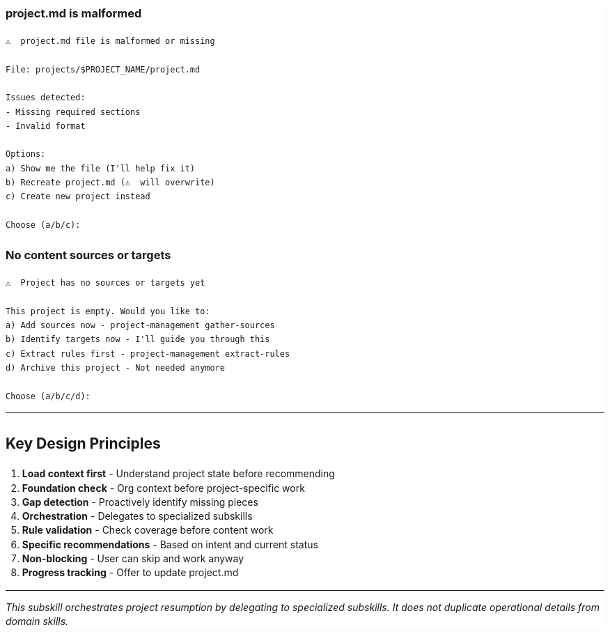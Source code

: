 ### project.md is malformed

```
⚠️  project.md file is malformed or missing

File: projects/$PROJECT_NAME/project.md

Issues detected:
- Missing required sections
- Invalid format

Options:
a) Show me the file (I'll help fix it)
b) Recreate project.md (⚠️  will overwrite)
c) Create new project instead

Choose (a/b/c):
```

### No content sources or targets

```
⚠️  Project has no sources or targets yet

This project is empty. Would you like to:
a) Add sources now - project-management gather-sources
b) Identify targets now - I'll guide you through this
c) Extract rules first - project-management extract-rules
d) Archive this project - Not needed anymore

Choose (a/b/c/d):
```

---

## Key Design Principles

1. **Load context first** - Understand project state before recommending
2. **Foundation check** - Org context before project-specific work
3. **Gap detection** - Proactively identify missing pieces
4. **Orchestration** - Delegates to specialized subskills
5. **Rule validation** - Check coverage before content work
6. **Specific recommendations** - Based on intent and current status
7. **Non-blocking** - User can skip and work anyway
8. **Progress tracking** - Offer to update project.md

---

*This subskill orchestrates project resumption by delegating to specialized subskills. It does not duplicate operational details from domain skills.*
